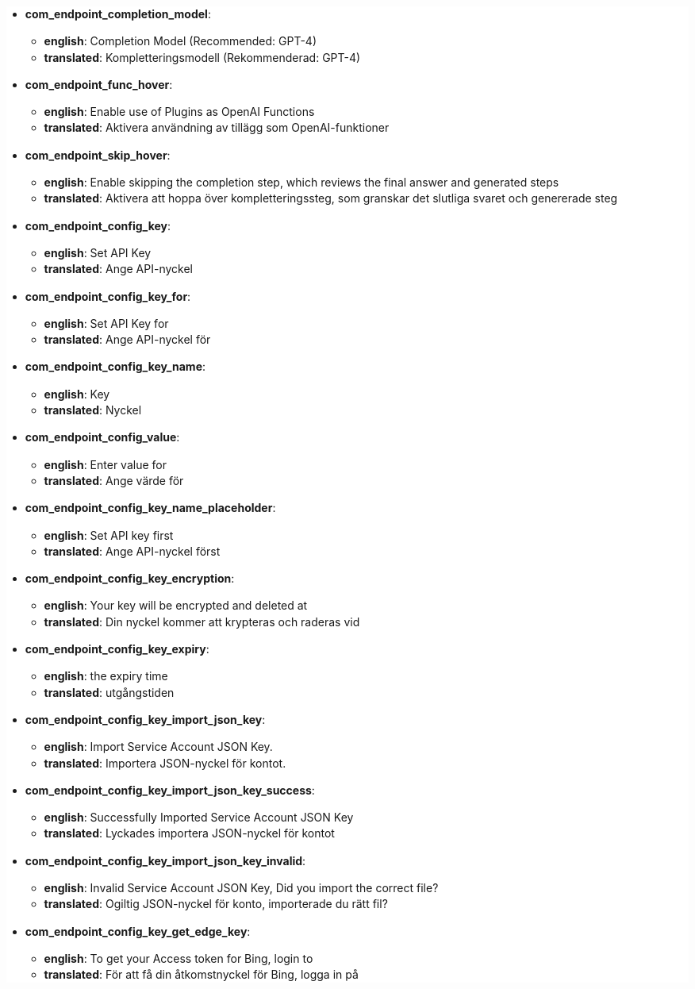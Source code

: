 - **com_endpoint_completion_model**:
  - **english**: Completion Model (Recommended: GPT-4)
  - **translated**: Kompletteringsmodell (Rekommenderad: GPT-4)

- **com_endpoint_func_hover**:
  - **english**: Enable use of Plugins as OpenAI Functions
  - **translated**: Aktivera användning av tillägg som OpenAI-funktioner

- **com_endpoint_skip_hover**:
  - **english**: Enable skipping the completion step, which reviews the final answer and generated steps
  - **translated**: Aktivera att hoppa över kompletteringssteg, som granskar det slutliga svaret och genererade steg

- **com_endpoint_config_key**:
  - **english**: Set API Key
  - **translated**: Ange API-nyckel

- **com_endpoint_config_key_for**:
  - **english**: Set API Key for
  - **translated**: Ange API-nyckel för

- **com_endpoint_config_key_name**:
  - **english**: Key
  - **translated**: Nyckel

- **com_endpoint_config_value**:
  - **english**: Enter value for
  - **translated**: Ange värde för

- **com_endpoint_config_key_name_placeholder**:
  - **english**: Set API key first
  - **translated**: Ange API-nyckel först

- **com_endpoint_config_key_encryption**:
  - **english**: Your key will be encrypted and deleted at
  - **translated**: Din nyckel kommer att krypteras och raderas vid

- **com_endpoint_config_key_expiry**:
  - **english**: the expiry time
  - **translated**: utgångstiden

- **com_endpoint_config_key_import_json_key**:
  - **english**: Import Service Account JSON Key.
  - **translated**: Importera JSON-nyckel för kontot.

- **com_endpoint_config_key_import_json_key_success**:
  - **english**: Successfully Imported Service Account JSON Key
  - **translated**: Lyckades importera JSON-nyckel för kontot

- **com_endpoint_config_key_import_json_key_invalid**:
  - **english**: Invalid Service Account JSON Key, Did you import the correct file?
  - **translated**: Ogiltig JSON-nyckel för konto, importerade du rätt fil?

- **com_endpoint_config_key_get_edge_key**:
  - **english**: To get your Access token for Bing, login to
  - **translated**: För att få din åtkomstnyckel för Bing, logga in på
